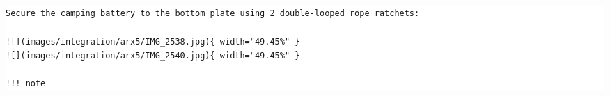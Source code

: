     Secure the camping battery to the bottom plate using 2 double-looped rope ratchets:

    ![](images/integration/arx5/IMG_2538.jpg){ width="49.45%" }
    ![](images/integration/arx5/IMG_2540.jpg){ width="49.45%" }

    !!! note
